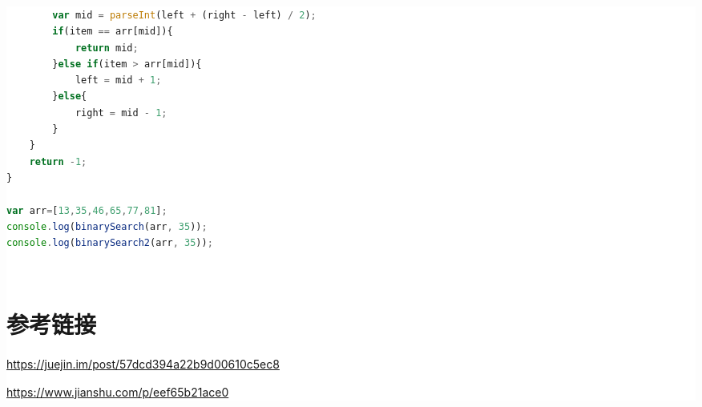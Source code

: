 ```javascript
        var mid = parseInt(left + (right - left) / 2);
        if(item == arr[mid]){
            return mid;
        }else if(item > arr[mid]){
            left = mid + 1;
        }else{
            right = mid - 1;
        }
    }
    return -1;
}

var arr=[13,35,46,65,77,81];
console.log(binarySearch(arr, 35));
console.log(binarySearch2(arr, 35));
```

<br />



# 参考链接

https://juejin.im/post/57dcd394a22b9d00610c5ec8

https://www.jianshu.com/p/eef65b21ace0
